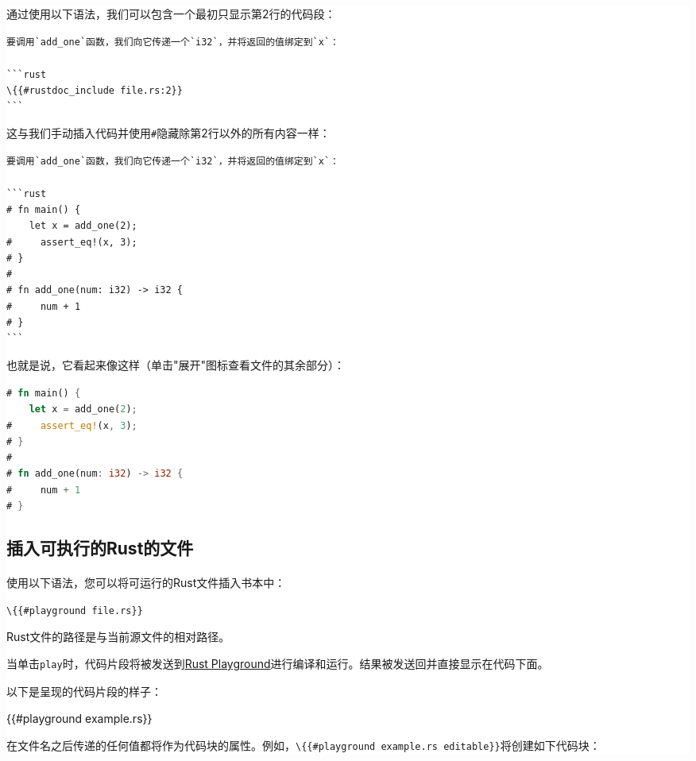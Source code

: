 通过使用以下语法，我们可以包含一个最初只显示第2行的代码段：

````hbs
要调用`add_one`函数，我们向它传递一个`i32`，并将返回的值绑定到`x`：

```rust
\{{#rustdoc_include file.rs:2}}
```
````

这与我们手动插入代码并使用`#`隐藏除第2行以外的所有内容一样：

````hbs
要调用`add_one`函数，我们向它传递一个`i32`，并将返回的值绑定到`x`：

```rust
# fn main() {
    let x = add_one(2);
#     assert_eq!(x, 3);
# }
#
# fn add_one(num: i32) -> i32 {
#     num + 1
# }
```
````

也就是说，它看起来像这样（单击"展开"图标查看文件的其余部分）：

```rust
# fn main() {
    let x = add_one(2);
#     assert_eq!(x, 3);
# }
#
# fn add_one(num: i32) -> i32 {
#     num + 1
# }
```

## 插入可执行的Rust的文件

使用以下语法，您可以将可运行的Rust文件插入书本中：

```hbs
\{{#playground file.rs}}
```

Rust文件的路径是与当前源文件的相对路径。


当单击`play`时，代码片段将被发送到[Rust Playground]进行编译和运行。结果被发送回并直接显示在代码下面。

以下是呈现的代码片段的样子：

{{#playground example.rs}}

在文件名之后传递的任何值都将作为代码块的属性。例如，`\{{#playground example.rs editable}}`将创建如下代码块：


[rustdoc-hide]: https://doc.rust-lang.org/stable/rustdoc/documentation-tests.html#hiding-portions-of-the-example
[`mdbook test`]: ../cli/test.md
[rustdoc attributes]: https://doc.rust-lang.org/rustdoc/documentation-tests.html#attributes
[editor]: theme/editor.md
[`rust.edition`]: configuration/general.md#rust选项
[Rust Playground]: https://play.rust-lang.org/